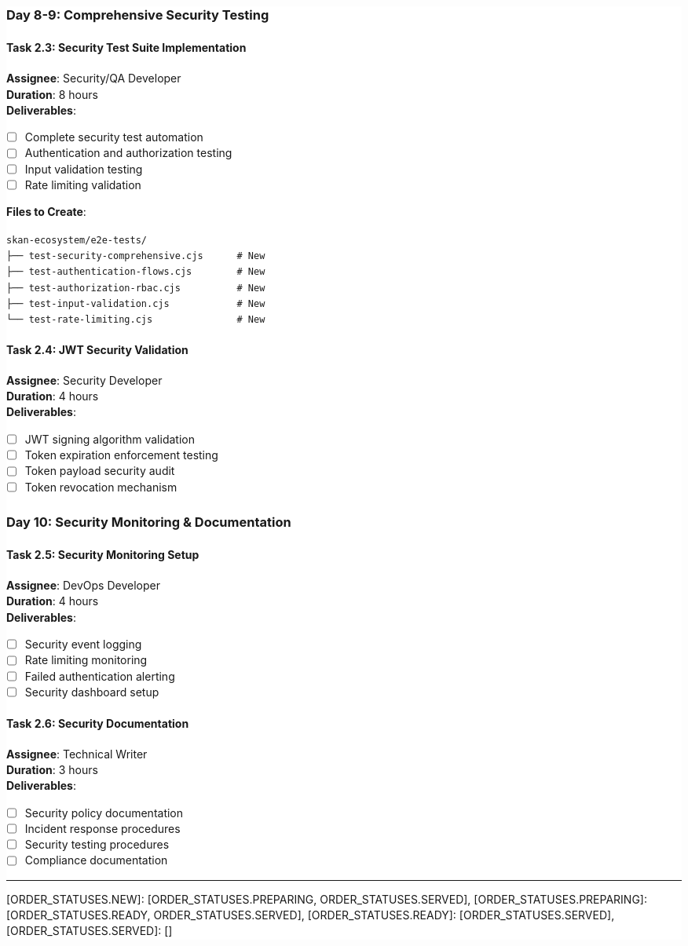 ### Day 8-9: Comprehensive Security Testing

#### Task 2.3: Security Test Suite Implementation
**Assignee**: Security/QA Developer  
**Duration**: 8 hours  
**Deliverables**:
- [ ] Complete security test automation
- [ ] Authentication and authorization testing
- [ ] Input validation testing
- [ ] Rate limiting validation

**Files to Create**:
```
skan-ecosystem/e2e-tests/
├── test-security-comprehensive.cjs      # New
├── test-authentication-flows.cjs        # New
├── test-authorization-rbac.cjs          # New
├── test-input-validation.cjs            # New
└── test-rate-limiting.cjs               # New
```

#### Task 2.4: JWT Security Validation
**Assignee**: Security Developer  
**Duration**: 4 hours  
**Deliverables**:
- [ ] JWT signing algorithm validation
- [ ] Token expiration enforcement testing
- [ ] Token payload security audit
- [ ] Token revocation mechanism

### Day 10: Security Monitoring & Documentation

#### Task 2.5: Security Monitoring Setup
**Assignee**: DevOps Developer  
**Duration**: 4 hours  
**Deliverables**:
- [ ] Security event logging
- [ ] Rate limiting monitoring
- [ ] Failed authentication alerting
- [ ] Security dashboard setup

#### Task 2.6: Security Documentation
**Assignee**: Technical Writer  
**Duration**: 3 hours  
**Deliverables**:
- [ ] Security policy documentation
- [ ] Incident response procedures
- [ ] Security testing procedures
- [ ] Compliance documentation

---


  [ORDER_STATUSES.NEW]: [ORDER_STATUSES.PREPARING, ORDER_STATUSES.SERVED],
  [ORDER_STATUSES.PREPARING]: [ORDER_STATUSES.READY, ORDER_STATUSES.SERVED],
  [ORDER_STATUSES.READY]: [ORDER_STATUSES.SERVED],
  [ORDER_STATUSES.SERVED]: []
